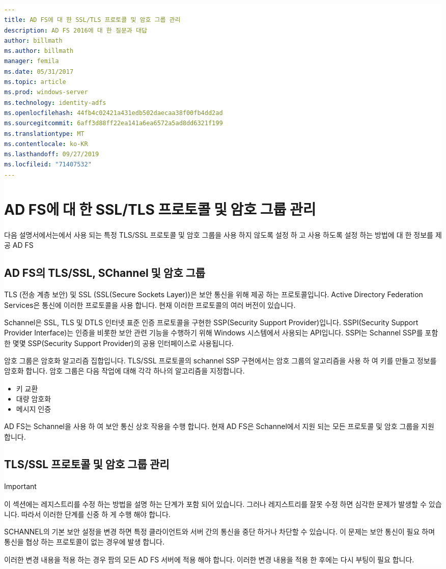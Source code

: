 ```yaml
---
title: AD FS에 대 한 SSL/TLS 프로토콜 및 암호 그룹 관리
description: AD FS 2016에 대 한 질문과 대답
author: billmath
ms.author: billmath
manager: femila
ms.date: 05/31/2017
ms.topic: article
ms.prod: windows-server
ms.technology: identity-adfs
ms.openlocfilehash: 44fb4c02421a431edb502daecaa38f00fb4dd2ad
ms.sourcegitcommit: 6aff3d88ff22ea141a6ea6572a5ad8dd6321f199
ms.translationtype: MT
ms.contentlocale: ko-KR
ms.lasthandoff: 09/27/2019
ms.locfileid: "71407532"
---
```

# <a name="managing-ssltls-protocols-and-cipher-suites-for-ad-fs"></a>AD FS에 대 한 SSL/TLS 프로토콜 및 암호 그룹 관리
다음 설명서에서는에서 사용 되는 특정 TLS/SSL 프로토콜 및 암호 그룹을 사용 하지 않도록 설정 하 고 사용 하도록 설정 하는 방법에 대 한 정보를 제공 AD FS

## <a name="tlsssl-schannel-and-cipher-suites-in-ad-fs"></a>AD FS의 TLS/SSL, SChannel 및 암호 그룹

TLS (전송 계층 보안) 및 SSL (SSL(Secure Sockets Layer))은 보안 통신을 위해 제공 하는 프로토콜입니다.  Active Directory Federation Services은 통신에 이러한 프로토콜을 사용 합니다.  현재 이러한 프로토콜의 여러 버전이 있습니다.

Schannel은 SSL, TLS 및 DTLS 인터넷 표준 인증 프로토콜을 구현한 SSP(Security Support Provider)입니다. SSPI(Security Support Provider Interface)는 인증을 비롯한 보안 관련 기능을 수행하기 위해 Windows 시스템에서 사용되는 API입니다. SSPI는 Schannel SSP를 포함한 몇몇 SSP(Security Support Provider)의 공용 인터페이스로 사용됩니다.

암호 그룹은 암호화 알고리즘 집합입니다. TLS/SSL 프로토콜의 schannel SSP 구현에서는 암호 그룹의 알고리즘을 사용 하 여 키를 만들고 정보를 암호화 합니다. 암호 그룹은 다음 작업에 대해 각각 하나의 알고리즘을 지정합니다.

- 키 교환
- 대량 암호화
- 메시지 인증

AD FS는 Schannel을 사용 하 여 보안 통신 상호 작용을 수행 합니다.  현재 AD FS은 Schannel에서 지원 되는 모든 프로토콜 및 암호 그룹을 지원 합니다.

## <a name="managing-the-tlsssl-protocols-and-cipher-suites"></a>TLS/SSL 프로토콜 및 암호 그룹 관리
> [!IMPORTANT]
> 이 섹션에는 레지스트리를 수정 하는 방법을 설명 하는 단계가 포함 되어 있습니다. 그러나 레지스트리를 잘못 수정 하면 심각한 문제가 발생할 수 있습니다. 따라서 이러한 단계를 신중 하 게 수행 해야 합니다. 
> 
> SCHANNEL의 기본 보안 설정을 변경 하면 특정 클라이언트와 서버 간의 통신을 중단 하거나 차단할 수 있습니다.  이 문제는 보안 통신이 필요 하며 통신을 협상 하는 프로토콜이 없는 경우에 발생 합니다.
> 
> 이러한 변경 내용을 적용 하는 경우 팜의 모든 AD FS 서버에 적용 해야 합니다.  이러한 변경 내용을 적용 한 후에는 다시 부팅이 필요 합니다.
